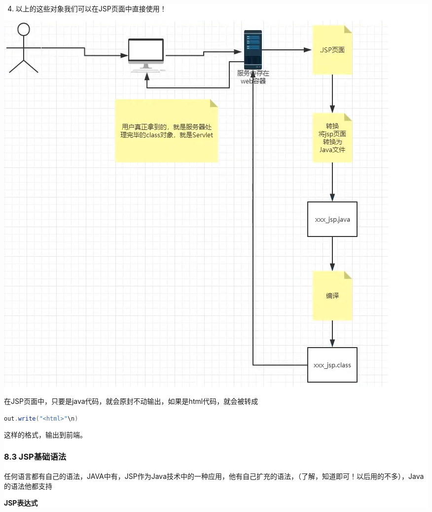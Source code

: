 4. 以上的这些对象我们可以在JSP页面中直接使用！

![image-20201011182715184](JavaWeb.assets/image-20201011182715184.png)

在JSP页面中，只要是java代码，就会原封不动输出，如果是html代码，就会被转成

```java
out.write("<html>"\n)
```

这样的格式，输出到前端。

### 8.3 JSP基础语法

任何语言都有自己的语法，JAVA中有，JSP作为Java技术中的一种应用，他有自己扩充的语法，（了解，知道即可！以后用的不多），Java的语法他都支持

**JSP表达式**
